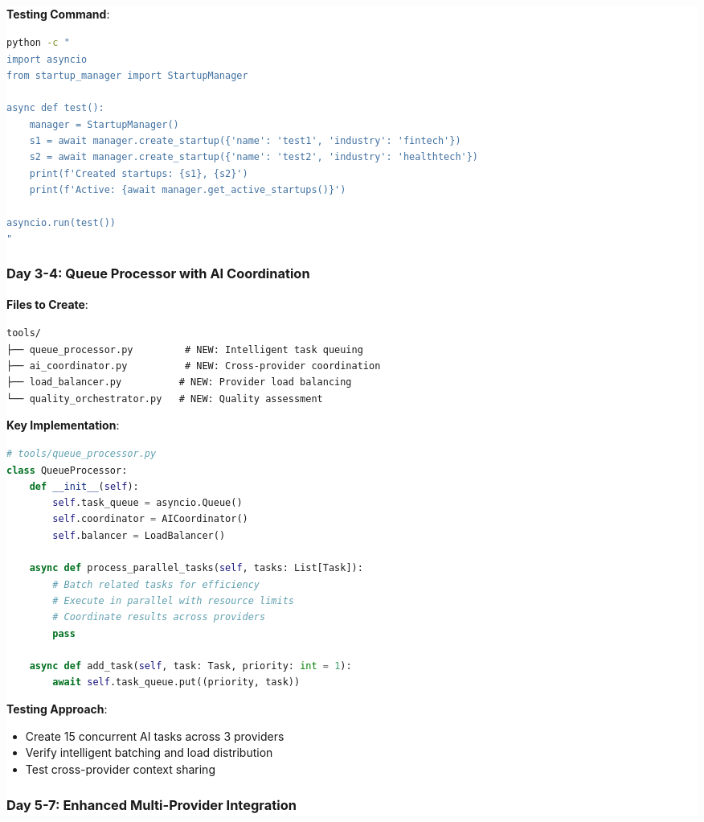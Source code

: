 **Testing Command**:
```bash
python -c "
import asyncio
from startup_manager import StartupManager

async def test():
    manager = StartupManager()
    s1 = await manager.create_startup({'name': 'test1', 'industry': 'fintech'})
    s2 = await manager.create_startup({'name': 'test2', 'industry': 'healthtech'})
    print(f'Created startups: {s1}, {s2}')
    print(f'Active: {await manager.get_active_startups()}')

asyncio.run(test())
"
```

### Day 3-4: Queue Processor with AI Coordination

**Files to Create**:
```
tools/
├── queue_processor.py         # NEW: Intelligent task queuing
├── ai_coordinator.py          # NEW: Cross-provider coordination
├── load_balancer.py          # NEW: Provider load balancing
└── quality_orchestrator.py   # NEW: Quality assessment
```

**Key Implementation**:
```python
# tools/queue_processor.py
class QueueProcessor:
    def __init__(self):
        self.task_queue = asyncio.Queue()
        self.coordinator = AICoordinator()
        self.balancer = LoadBalancer()
        
    async def process_parallel_tasks(self, tasks: List[Task]):
        # Batch related tasks for efficiency
        # Execute in parallel with resource limits
        # Coordinate results across providers
        pass
        
    async def add_task(self, task: Task, priority: int = 1):
        await self.task_queue.put((priority, task))
```

**Testing Approach**:
- Create 15 concurrent AI tasks across 3 providers
- Verify intelligent batching and load distribution
- Test cross-provider context sharing

### Day 5-7: Enhanced Multi-Provider Integration
